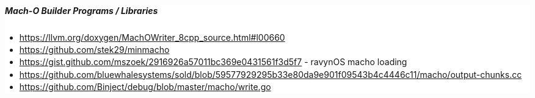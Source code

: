 ##### Mach-O Builder Programs / Libraries
- https://llvm.org/doxygen/MachOWriter_8cpp_source.html#l00660
- https://github.com/stek29/minmacho
- https://gist.github.com/mszoek/2916926a57011bc369e0431561f3d5f7 - ravynOS macho loading
- https://github.com/bluewhalesystems/sold/blob/59577929295b33e80da9e901f09543b4c4446c11/macho/output-chunks.cc
- https://github.com/Binject/debug/blob/master/macho/write.go

<style type="text/css" rel="stylesheet">
.macho-table {
	margin-block: 1em;
}

.macho-table td {
	padding: 5px 10px;
	background-color: #ffe2cb;
	border: 1px solid black;
}

.dark .macho-table {
	color: black;
}

/* Have only inner borders in dark mode */
.dark .macho-table {
    border-style: hidden;
}
</style>

